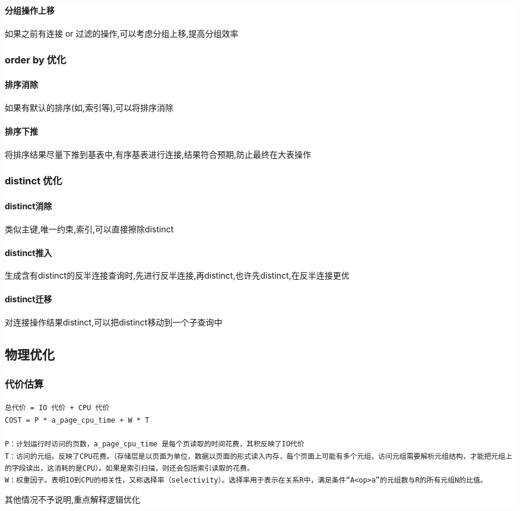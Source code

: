 #### 分组操作上移
如果之前有连接 or 过滤的操作,可以考虑分组上移,提高分组效率

### order by 优化

#### 排序消除
如果有默认的排序(如,索引等),可以将排序消除

#### 排序下推
将排序结果尽量下推到基表中,有序基表进行连接,结果符合预期,防止最终在大表操作

### distinct 优化

#### distinct消除
类似主键,唯一约束,索引,可以直接擦除distinct

#### distinct推入
生成含有distinct的反半连接查询时,先进行反半连接,再distinct,也许先distinct,在反半连接更优

#### distinct迁移
对连接操作结果distinct,可以把distinct移动到一个子查询中

## 物理优化

### 代价估算
```
总代价 = IO 代价 + CPU 代价
COST = P * a_page_cpu_time + W * T

P：计划运行时访问的页数，a_page_cpu_time 是每个页读取的时间花费，其积反映了IO代价
T：访问的元组。反映了CPU花费。（存储层是以页面为单位，数据以页面的形式读入内存，每个页面上可能有多个元组，访问元组需要解析元组结构，才能把元组上的字段读出，这消耗的是CPU）。如果是索引扫描，则还会包括索引读取的花费。
W：权重因子。表明IO到CPU的相关性，又称选择率（selectivity）。选择率用于表示在关系R中，满足条件“A<op>a”的元组数与R的所有元组N的比值。
```

其他情况不予说明,重点解释逻辑优化
